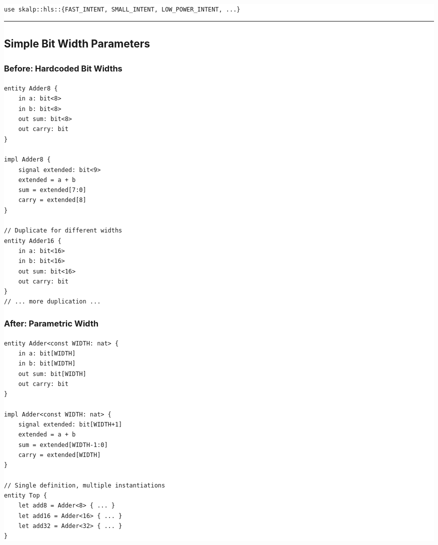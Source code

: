 ```skalp
use skalp::hls::{FAST_INTENT, SMALL_INTENT, LOW_POWER_INTENT, ...}
```

---

## Simple Bit Width Parameters

### Before: Hardcoded Bit Widths

```skalp
entity Adder8 {
    in a: bit<8>
    in b: bit<8>
    out sum: bit<8>
    out carry: bit
}

impl Adder8 {
    signal extended: bit<9>
    extended = a + b
    sum = extended[7:0]
    carry = extended[8]
}

// Duplicate for different widths
entity Adder16 {
    in a: bit<16>
    in b: bit<16>
    out sum: bit<16>
    out carry: bit
}
// ... more duplication ...
```

### After: Parametric Width

```skalp
entity Adder<const WIDTH: nat> {
    in a: bit[WIDTH]
    in b: bit[WIDTH]
    out sum: bit[WIDTH]
    out carry: bit
}

impl Adder<const WIDTH: nat> {
    signal extended: bit[WIDTH+1]
    extended = a + b
    sum = extended[WIDTH-1:0]
    carry = extended[WIDTH]
}

// Single definition, multiple instantiations
entity Top {
    let add8 = Adder<8> { ... }
    let add16 = Adder<16> { ... }
    let add32 = Adder<32> { ... }
}
```
